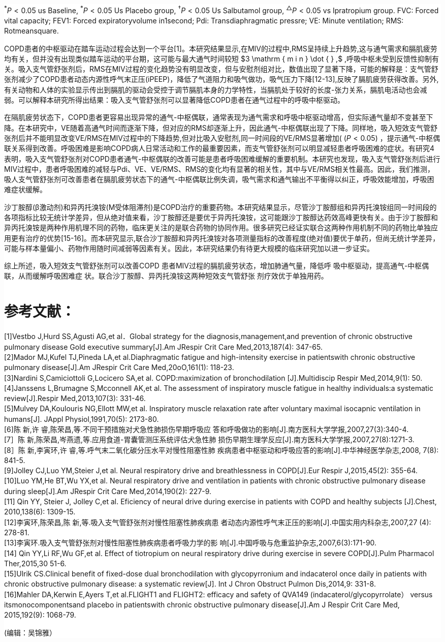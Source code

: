 $^ { * } P { < } 0 . 0 5$ us Baseline, $^ { * } P { < } 0 . 0 5$ Us Placebo group, $^ { \dag } P { < } 0 . 0 5$ Us Salbutamol group, $^ { \triangle } P { < } 0 . 0 5$ vs Ipratropium group. FVC: Forced vital capacity; FEV1: Forced expiratoryvolume in1second; Pdi: Transdiaphragmatic pressre; VE: Minute ventilation; RMS: Rotmeansquare.

COPD患者的中枢驱动在踏车运动过程会达到一个平台[1]。本研究结果显示,在MIV的过程中,RMS呈持续上升趋势,这与通气需求和膈肌疲劳均有关，但并没有出现类似踏车运动的平台期，这可能与最大通气时间较短 $3 \mathrm { m i n } \dot { } ,$ ,呼吸中枢未受到反馈性抑制有关。吸入支气管舒张剂后，RMS在MIV过程的变化趋势没有明显改变，但与安慰剂组对比，数值出现了显著下降，可能的解释是：支气管舒张剂减少了COPD患者动态内源性呼气末正压(iPEEP)，降低了气道阻力和吸气做功，吸气压力下降[12-13],反映了膈肌疲劳获得改善。另外,有关动物和人体的实验显示传出到膈肌的驱动会受控于调节膈肌本身的力学特性，当膈肌处于较好的长度-张力关系，膈肌电活动也会减弱。可以解释本研究所得出结果：吸入支气管舒张剂可以显著降低COPD患者在通气过程中的呼吸中枢驱动。

在隔肌疲劳状态下，COPD患者更容易出现异常的通气-中枢偶联，通常表现为通气需求和呼吸中枢驱动增高，但实际通气量却不变甚至下降。在本研究中，VE随着高通气时间而逐渐下降，但对应的RMS却逐渐上升，因此通气-中枢偶联出现了下降。同样地，吸入短效支气管舒张剂后并不能明显改变VE/RMS在MIV过程中的下降趋势,但对比吸入安慰剂,同一时间段的VE/RMS显著增加( $( P { < } 0 . 0 5 )$ ，提示通气-中枢偶联关系得到改善。呼吸困难是影响COPD病人日常活动和工作的最重要因素，而支气管舒张剂可以明显减轻患者呼吸困难的症状。有研究4表明，吸入支气管舒张剂对COPD患者通气-中枢偶联的改善可能是患者呼吸困难缓解的重要机制。本研究也发现，吸入支气管舒张剂后进行MIV过程中，患者呼吸困难的减轻与Pdi、VE、VE/RMS、RMS的变化均有显著的相关性，其中与VE/RMS相关性最高。因此，我们推测，吸人支气管舒张剂可改善患者在膈肌疲劳状态下的通气-中枢偶联比例失调，吸气需求和通气输出不平衡得以纠正，呼吸效能增加，呼吸困难症状缓解。

沙丁胺醇(β激动剂)和异丙托溴铵(M受体阻滞剂)是COPD治疗的重要药物。本研究结果显示，尽管沙丁胺醇组和异丙托溴铵组同一时间段的各项指标比较无统计学差异，但从绝对值来看，沙丁胺醇还是要优于异丙托溴铵，这可能跟沙丁胺醇达药效高峰更快有关。由于沙丁胺醇和异丙托溴铵是两种作用机理不同的药物，临床更关注的是联合药物的协同作用。很多研究已经证实联合这两种作用机制不同的药物比单独应用更有治疗的优势[15-16]。而本研究显示,联合沙丁胺醇和异丙托溴铵对各项测量指标的改善程度(绝对值)要优于单药，但尚无统计学差异，可能与样本量偏小、药物作用随时间减弱等因素有关。因此，本研究结果仍有待更大规模的临床研究加以进一步证实。

综上所述，吸入短效支气管舒张剂可以改善COPD 患者MIV过程的膈肌疲劳状态，增加肺通气量，降低呼 吸中枢驱动，提高通气-中枢偶联，从而缓解呼吸困难症 状。联合沙丁胺醇、异丙托溴铵这两种短效支气管舒张 剂疗效优于单独用药。

# 参考文献：

[1]Vestbo J,Hurd SS,Agusti AG,et al．Global strategy for the diagnosis,management,and prevention of chronic obstructive pulmonary disease Gold executive summary[J].Am JRespir Crit Care Med,2013,187(4): 347-65.   
[2]Mador MJ,Kufel TJ,Pineda LA,et al.Diaphragmatic fatigue and high-intensity exercise in patientswith chronic obstructive pulmonary disease[J].Am JRespir Crit Care Med,20oO,161(1): 118-23.   
[3]Nardini S,Camiciottoli G,Locicero SA,et al. COPD:maximization of bronchodilation [J].Multidiscip Respir Med,2014,9(1): 50.   
[4]Janssens L,Brumagne S,Mcconnell AK,et al. The assessment of inspiratory muscle fatigue in healthy individuals:a systematic review[J].Respir Med,2013,107(3): 331-46.   
[5]Mulvey DA,Koulouris NG,Ellott MW,et al. Inspiratory muscle relaxation rate after voluntary maximal isocapnic ventilation in humans[J]. JAppl Physiol,1991,70(5): 2173-80.   
[6]陈 新,许 睿,陈荣昌,等.不同干预措施对犬急性肺损伤早期呼吸应 答和呼吸做功的影响[J].南方医科大学学报,2007,27(3):340-4.   
[7］陈 新,陈荣昌,岑燕遗,等.应用食道-胃囊管测压系统评估犬急性肺 损伤早期生理学反应[J].南方医科大学学报,2007,27(8):1271-3.   
[8］陈 新,李寅环,许 睿,等.呼气末二氧化碳分压水平对慢性阻塞性肺 疾病患者中枢驱动和呼吸应答的影响[J].中华神经医学杂志,2008, 7(8): 841-5.   
[9]Jolley CJ,Luo YM,Steier J,et al. Neural respiratory drive and breathlessness in COPD[J].Eur Respir J,2015,45(2): 355-64.   
[10]Luo YM,He BT,Wu YX,et al. Neural respiratory drive and ventilation in patients with chronic obstructive pulmonary disease during sleep[J].Am JRespir Crit Care Med,2014,190(2): 227-9.   
[11] Qin YY, Steier J, Jolley C,et al. Eficiency of neural drive during exercise in patients with COPD and healthy subjects [J].Chest, 2010,138(6): 1309-15.   
[12]李寅环,陈荣昌,陈 新,等.吸入支气管舒张剂对慢性阻塞性肺疾病患 者动态内源性呼气末正压的影响[J].中国实用内科杂志,2007,27 (4): 278-81.   
[13]李寅环.吸入支气管舒张剂对慢性阻塞性肺疾病患者呼吸力学的影 响[J].中国呼吸与危重监护杂志,2007,6(3):171-90.   
[14] Qin YY,Li RF,Wu GF,et al. Effect of tiotropium on neural respiratory drive during exercise in severe COPD[J].Pulm Pharmacol Ther,2015,30 51-6.   
[15]Ulrik CS.Clinical benefit of fixed-dose dual bronchodilation with glycopyrronium and indacaterol once daily in patients with chronic obstructive pulmonary disease: a systematic review[J]. Int J Chron Obstruct Pulmon Dis,2014,9: 331-8.   
[16]Mahler DA,Kerwin E,Ayers T,et al.FLIGHT1 and FLIGHT2: efficacy and safety of QVA149 (indacaterol/glycopyrrolate） versus itsmonocomponentsand placebo in patientswith chronic obstructive pulmonary disease[J].Am J Respir Crit Care Med, 2015,192(9): 1068-79.

(编辑：吴锦雅）